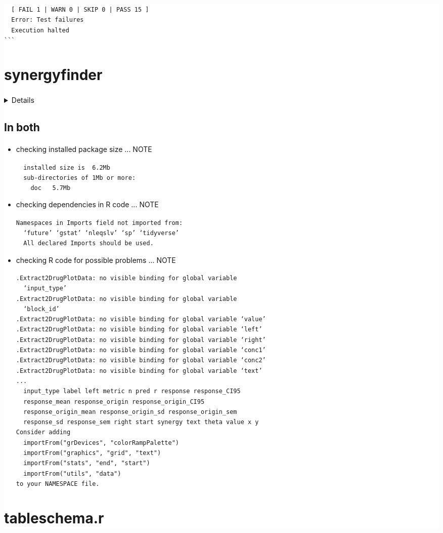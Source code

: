       [ FAIL 1 | WARN 0 | SKIP 0 | PASS 15 ]
      Error: Test failures
      Execution halted
    ```

# synergyfinder

<details></details>

## In both

*   checking installed package size ... NOTE
    ```
      installed size is  6.2Mb
      sub-directories of 1Mb or more:
        doc   5.7Mb
    ```

*   checking dependencies in R code ... NOTE
    ```
    Namespaces in Imports field not imported from:
      ‘future’ ‘gstat’ ‘nleqslv’ ‘sp’ ‘tidyverse’
      All declared Imports should be used.
    ```

*   checking R code for possible problems ... NOTE
    ```
    .Extract2DrugPlotData: no visible binding for global variable
      ‘input_type’
    .Extract2DrugPlotData: no visible binding for global variable
      ‘block_id’
    .Extract2DrugPlotData: no visible binding for global variable ‘value’
    .Extract2DrugPlotData: no visible binding for global variable ‘left’
    .Extract2DrugPlotData: no visible binding for global variable ‘right’
    .Extract2DrugPlotData: no visible binding for global variable ‘conc1’
    .Extract2DrugPlotData: no visible binding for global variable ‘conc2’
    .Extract2DrugPlotData: no visible binding for global variable ‘text’
    ...
      input_type label left metric n pred r response response_CI95
      response_mean response_origin response_origin_CI95
      response_origin_mean response_origin_sd response_origin_sem
      response_sd response_sem right start synergy text theta value x y
    Consider adding
      importFrom("grDevices", "colorRampPalette")
      importFrom("graphics", "grid", "text")
      importFrom("stats", "end", "start")
      importFrom("utils", "data")
    to your NAMESPACE file.
    ```

# tableschema.r
